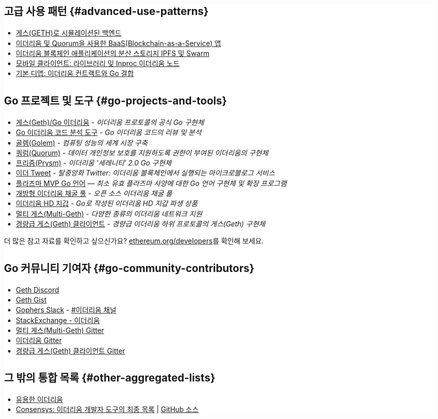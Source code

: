 ## 고급 사용 패턴 {#advanced-use-patterns}

- [게스(GETH)로 시뮬레이션된 백엔드](https://kauri.io/article/6285c9692883411aa041b6b970405a17/v1/the-geth-simulated-backend)
- [이더리움 및 Quorum을 사용한 BaaS(Blockchain-as-a-Service) 앱](https://blockchain.dcwebmakers.com/blockchain-as-a-service-apps-using-ethereum-and-quorum.html)
- [이더리움 블록체인 애플리케이션의 분산 스토리지 IPFS 및 Swarm](https://blockchain.dcwebmakers.com/work-with-distributed-storage-ipfs-and-swarm-in-ethereum.html)
- [모바일 클라이언트: 라이브러리 및 Inproc 이더리움 노드](https://github.com/ethereum/go-ethereum/wiki/Mobile-Clients:-Libraries-and-Inproc-Ethereum-Nodes)
- [기본 디앱: 이더리움 컨트랙트와 Go 결합](https://github.com/ethereum/go-ethereum/wiki/Native-DApps:-Go-bindings-to-Ethereum-contracts)

## Go 프로젝트 및 도구 {#go-projects-and-tools}

- [게스(Geth)/Go 이더리움](https://github.com/ethereum/go-ethereum) - _이더리움 프로토콜의 공식 Go 구현체_
- [Go 이더리움 코드 분석 도구](https://github.com/ZtesoftCS/go-ethereum-code-analysis) - _Go 이더리움 코드의 리뷰 및 분석_
- [골렘(Golem)](https://github.com/golemfactory/golem) - _컴퓨팅 성능의 세계 시장 구축_
- [쿼럼(Quorum)](https://github.com/jpmorganchase/quorum) - _데이터 개인정보 보호를 지원하도록 권한이 부여된 이더리움의 구현체_
- [프리즘(Prysm)](https://github.com/prysmaticlabs/prysm) - _이더리움 '세레니티' 2.0 Go 구현체_
- [이더 Tweet](https://github.com/yep/eth-tweet) - _탈중앙화 Twitter: 이더리움 블록체인에서 실행되는 마이크로블로그 서비스_
- [플라즈마 MVP Go 언어](https://github.com/kyokan/plasma) — _최소 유효 플라즈마 사양에 대한 Go 언어 구현체 및 확장 프로그램_
- [개방형 이더리움 채굴 풀](https://github.com/sammy007/open-ethereum-pool) - _오픈 소스 이더리움 채굴 풀_
- [이더리움 HD 지갑](https://github.com/miguelmota/go-ethereum-hdwallet) - _Go로 작성된 이더리움 HD 지갑 파생 상품_
- [멀티 게스(Multi-Geth)](https://github.com/multi-geth/multi-geth) - _다양한 종류의 이더리움 네트워크 지원_
- [경량급 게스(Geth) 클라이언트](https://github.com/zsfelfoldi/go-ethereum/wiki/Geth-Light-Client) - _경량급 이더리움 하위 프로토콜의 게스(Geth) 구현체_

더 많은 참고 자료를 확인하고 싶으신가요? [ethereum.org/developers](/ko/developers/)를 확인해 보세요.

## Go 커뮤니티 기여자 {#go-community-contributors}

- [Geth Discord](https://discordapp.com/invite/nthXNEv)
- [Geth Gist](https://gitter.im/ethereum/go-ethereum)
- [Gophers Slack](https://invite.slack.golangbridge.org/) - [#이더리움 채널](https://https:/gophers.slack.com/messages/C9HP1S9V2)
- [StackExchange - 이더리움](https://ethereum.stackexchange.com/)
- [멀티 게스(Multi-Geth) Gitter](https://gitter.im/ethoxy/multi-geth)
- [이더리움 Gitter](https://gitter.im/ethereum/home)
- [경량급 게스(Geth) 클라이언트 Gitter](https://gitter.im/ethereum/light-client)

## 그 밖의 통합 목록 {#other-aggregated-lists}

- [유용한 이더리움](https://github.com/btomashvili/awesome-ethereum)
- [Consensys: 이더리움 개발자 도구의 최종 목록](https://media.consensys.net/an-definitive-list-of-ethereum-developer-tools-2159ce865974) | [GitHub 소스](https://github.com/ConsenSys/ethereum-developer-tools-list)

